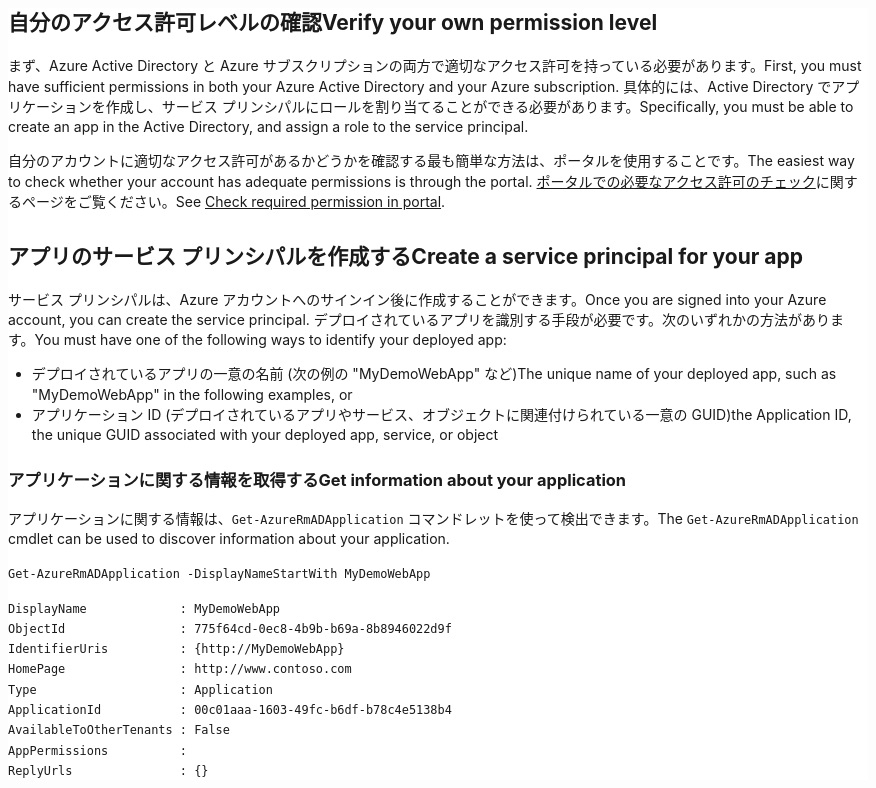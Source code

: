 ## <a name="verify-your-own-permission-level"></a><span data-ttu-id="fbab7-114">自分のアクセス許可レベルの確認</span><span class="sxs-lookup"><span data-stu-id="fbab7-114">Verify your own permission level</span></span>

<span data-ttu-id="fbab7-115">まず、Azure Active Directory と Azure サブスクリプションの両方で適切なアクセス許可を持っている必要があります。</span><span class="sxs-lookup"><span data-stu-id="fbab7-115">First, you must have sufficient permissions in both your Azure Active Directory and your Azure subscription.</span></span> <span data-ttu-id="fbab7-116">具体的には、Active Directory でアプリケーションを作成し、サービス プリンシパルにロールを割り当てることができる必要があります。</span><span class="sxs-lookup"><span data-stu-id="fbab7-116">Specifically, you must be able to create an app in the Active Directory, and assign a role to the service principal.</span></span>

<span data-ttu-id="fbab7-117">自分のアカウントに適切なアクセス許可があるかどうかを確認する最も簡単な方法は、ポータルを使用することです。</span><span class="sxs-lookup"><span data-stu-id="fbab7-117">The easiest way to check whether your account has adequate permissions is through the portal.</span></span> <span data-ttu-id="fbab7-118">[ポータルでの必要なアクセス許可のチェック](/azure/azure-resource-manager/resource-group-create-service-principal-portal#required-permissions)に関するページをご覧ください。</span><span class="sxs-lookup"><span data-stu-id="fbab7-118">See [Check required permission in portal](/azure/azure-resource-manager/resource-group-create-service-principal-portal#required-permissions).</span></span>

## <a name="create-a-service-principal-for-your-app"></a><span data-ttu-id="fbab7-119">アプリのサービス プリンシパルを作成する</span><span class="sxs-lookup"><span data-stu-id="fbab7-119">Create a service principal for your app</span></span>

<span data-ttu-id="fbab7-120">サービス プリンシパルは、Azure アカウントへのサインイン後に作成することができます。</span><span class="sxs-lookup"><span data-stu-id="fbab7-120">Once you are signed into your Azure account, you can create the service principal.</span></span> <span data-ttu-id="fbab7-121">デプロイされているアプリを識別する手段が必要です。次のいずれかの方法があります。</span><span class="sxs-lookup"><span data-stu-id="fbab7-121">You must have one of the following ways to identify your deployed app:</span></span>

* <span data-ttu-id="fbab7-122">デプロイされているアプリの一意の名前 (次の例の "MyDemoWebApp" など)</span><span class="sxs-lookup"><span data-stu-id="fbab7-122">The unique name of your deployed app, such as "MyDemoWebApp" in the following examples, or</span></span>
* <span data-ttu-id="fbab7-123">アプリケーション ID (デプロイされているアプリやサービス、オブジェクトに関連付けられている一意の GUID)</span><span class="sxs-lookup"><span data-stu-id="fbab7-123">the Application ID, the unique GUID associated with your deployed app, service, or object</span></span>

### <a name="get-information-about-your-application"></a><span data-ttu-id="fbab7-124">アプリケーションに関する情報を取得する</span><span class="sxs-lookup"><span data-stu-id="fbab7-124">Get information about your application</span></span>

<span data-ttu-id="fbab7-125">アプリケーションに関する情報は、`Get-AzureRmADApplication` コマンドレットを使って検出できます。</span><span class="sxs-lookup"><span data-stu-id="fbab7-125">The `Get-AzureRmADApplication` cmdlet can be used to discover information about your application.</span></span>

```azurepowershell-interactive
Get-AzureRmADApplication -DisplayNameStartWith MyDemoWebApp
```

```output
DisplayName             : MyDemoWebApp
ObjectId                : 775f64cd-0ec8-4b9b-b69a-8b8946022d9f
IdentifierUris          : {http://MyDemoWebApp}
HomePage                : http://www.contoso.com
Type                    : Application
ApplicationId           : 00c01aaa-1603-49fc-b6df-b78c4e5138b4
AvailableToOtherTenants : False
AppPermissions          :
ReplyUrls               : {}
```
